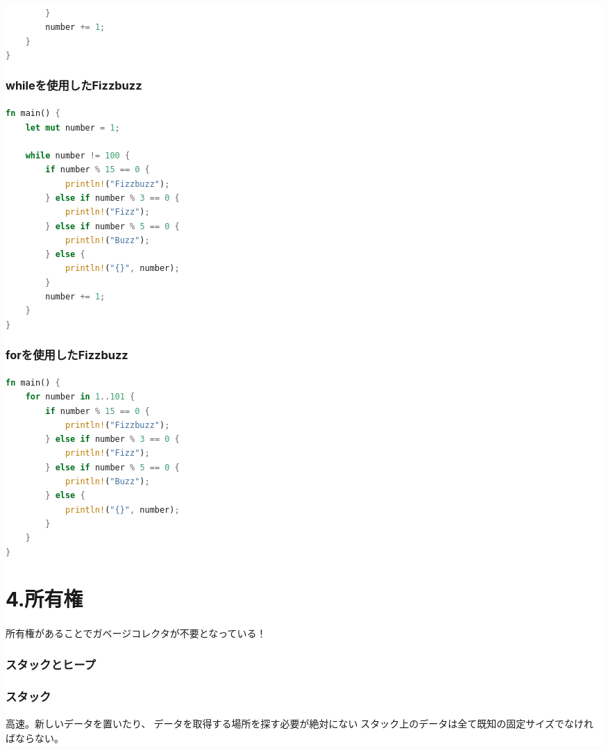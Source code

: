 ```Rust
        }
        number += 1;
    }
}
```
### whileを使用したFizzbuzz
```Rust
fn main() {
    let mut number = 1;

    while number != 100 {
        if number % 15 == 0 {
            println!("Fizzbuzz");
        } else if number % 3 == 0 {
            println!("Fizz");
        } else if number % 5 == 0 {
            println!("Buzz");
        } else {
            println!("{}", number);
        }
        number += 1;
    }
}
```
### forを使用したFizzbuzz
```Rust
fn main() {
    for number in 1..101 {
        if number % 15 == 0 {
            println!("Fizzbuzz");
        } else if number % 3 == 0 {
            println!("Fizz");
        } else if number % 5 == 0 {
            println!("Buzz");
        } else {
            println!("{}", number);
        }
    }
}
```

# 4.所有権
所有権があることでガベージコレクタが不要となっている！

### スタックとヒープ
### スタック
高速。新しいデータを置いたり、 データを取得する場所を探す必要が絶対にない
スタック上のデータは全て既知の固定サイズでなければならない。
